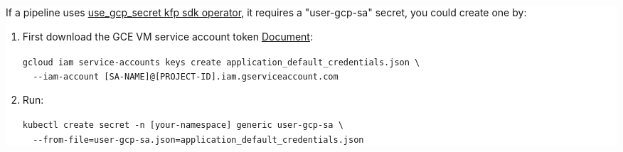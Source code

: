 If a pipeline uses [use_gcp_secret kfp sdk operator](https://kubeflow-pipelines.readthedocs.io/en/latest/source/kfp.extensions.html#kfp.gcp.use_gcp_secret), it requires a "user-gcp-sa" secret, you could create one by:

1. First download the GCE VM service account token [Document](https://cloud.google.com/iam/docs/creating-managing-service-account-keys#creating_service_account_keys):

    ```
    gcloud iam service-accounts keys create application_default_credentials.json \
      --iam-account [SA-NAME]@[PROJECT-ID].iam.gserviceaccount.com
    ```

1. Run:
    ```
    kubectl create secret -n [your-namespace] generic user-gcp-sa \
      --from-file=user-gcp-sa.json=application_default_credentials.json
    ```
